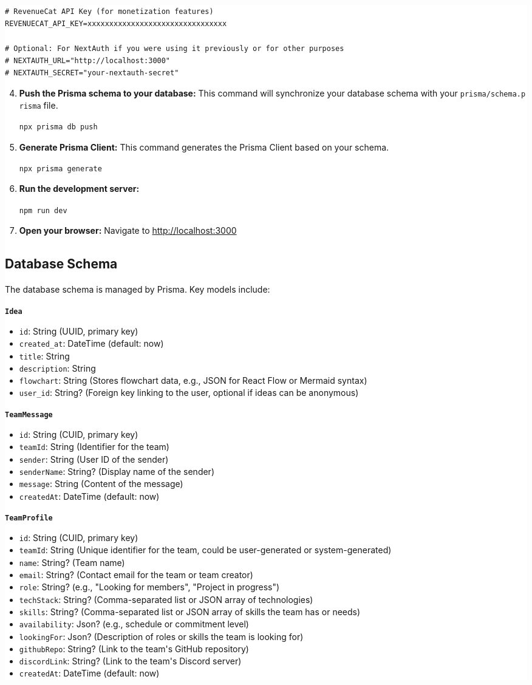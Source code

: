    ```properties
   # RevenueCat API Key (for monetization features)
   REVENUECAT_API_KEY=xxxxxxxxxxxxxxxxxxxxxxxxxxxxxxxx

   # Optional: For NextAuth if you were using it previously or for other purposes
   # NEXTAUTH_URL="http://localhost:3000"
   # NEXTAUTH_SECRET="your-nextauth-secret"
   ```

4. **Push the Prisma schema to your database:**
   This command will synchronize your database schema with your `prisma/schema.prisma` file.

   ```bash
   npx prisma db push
   ```

5. **Generate Prisma Client:**
   This command generates the Prisma Client based on your schema.

   ```bash
   npx prisma generate
   ```

6. **Run the development server:**

   ```bash
   npm run dev
   ```

7. **Open your browser:**
   Navigate to [http://localhost:3000](http://localhost:3000)

## Database Schema

The database schema is managed by Prisma. Key models include:

**`Idea`**

- `id`: String (UUID, primary key)
- `created_at`: DateTime (default: now)
- `title`: String
- `description`: String
- `flowchart`: String (Stores flowchart data, e.g., JSON for React Flow or Mermaid syntax)
- `user_id`: String? (Foreign key linking to the user, optional if ideas can be anonymous)

**`TeamMessage`**

- `id`: String (CUID, primary key)
- `teamId`: String (Identifier for the team)
- `sender`: String (User ID of the sender)
- `senderName`: String? (Display name of the sender)
- `message`: String (Content of the message)
- `createdAt`: DateTime (default: now)

**`TeamProfile`**

- `id`: String (CUID, primary key)
- `teamId`: String (Unique identifier for the team, could be user-generated or system-generated)
- `name`: String? (Team name)
- `email`: String? (Contact email for the team or team creator)
- `role`: String? (e.g., "Looking for members", "Project in progress")
- `techStack`: String? (Comma-separated list or JSON array of technologies)
- `skills`: String? (Comma-separated list or JSON array of skills the team has or needs)
- `availability`: Json? (e.g., schedule or commitment level)
- `lookingFor`: Json? (Description of roles or skills the team is looking for)
- `githubRepo`: String? (Link to the team's GitHub repository)
- `discordLink`: String? (Link to the team's Discord server)
- `createdAt`: DateTime (default: now)
